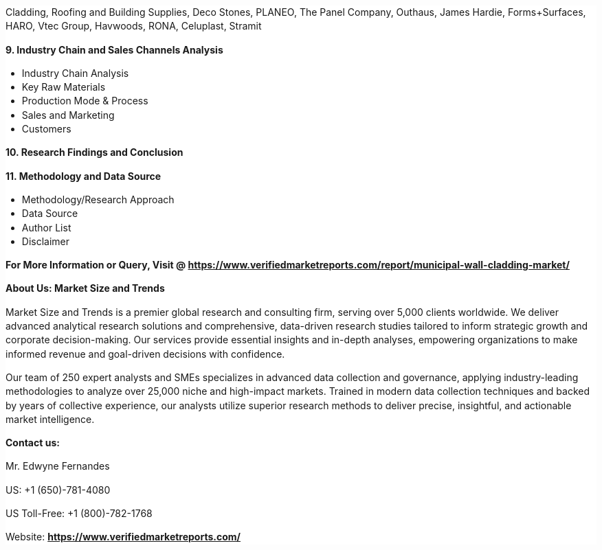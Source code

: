 Cladding, Roofing and Building Supplies, Deco Stones, PLANEO, The Panel Company, Outhaus, James Hardie, Forms+Surfaces, HARO, Vtec Group, Havwoods, RONA, Celuplast, Stramit</strong></p><p><strong>9. Industry Chain and Sales Channels Analysis</strong></p><ul><li>Industry Chain Analysis</li><li>Key Raw Materials</li><li>Production Mode &amp; Process</li><li>Sales and Marketing</li><li>Customers</li></ul><p><strong>10. Research Findings and Conclusion</strong></p><p><strong>11. Methodology and Data Source</strong></p><ul><li>Methodology/Research Approach</li><li>Data Source</li><li>Author List</li><li>Disclaimer</li></ul></p><p><strong>For More Information or Query, Visit @ <a href="https://www.verifiedmarketreports.com/report/municipal-wall-cladding-market/">https://www.verifiedmarketreports.com/report/municipal-wall-cladding-market/</a></strong></p><p><strong>About Us: Market Size and Trends</strong></p><p>Market Size and Trends is a premier global research and consulting firm, serving over 5,000 clients worldwide. We deliver advanced analytical research solutions and comprehensive, data-driven research studies tailored to inform strategic growth and corporate decision-making. Our services provide essential insights and in-depth analyses, empowering organizations to make informed revenue and goal-driven decisions with confidence.</p><p>Our team of 250 expert analysts and SMEs specializes in advanced data collection and governance, applying industry-leading methodologies to analyze over 25,000 niche and high-impact markets. Trained in modern data collection techniques and backed by years of collective experience, our analysts utilize superior research methods to deliver precise, insightful, and actionable market intelligence.</p><p><strong>Contact us:</strong></p><p>Mr. Edwyne Fernandes</p><p>US: +1 (650)-781-4080</p><p>US Toll-Free: +1 (800)-782-1768</p><p>Website: <strong><a href="https://www.verifiedmarketreports.com/">https://www.verifiedmarketreports.com/</a></strong></p>
